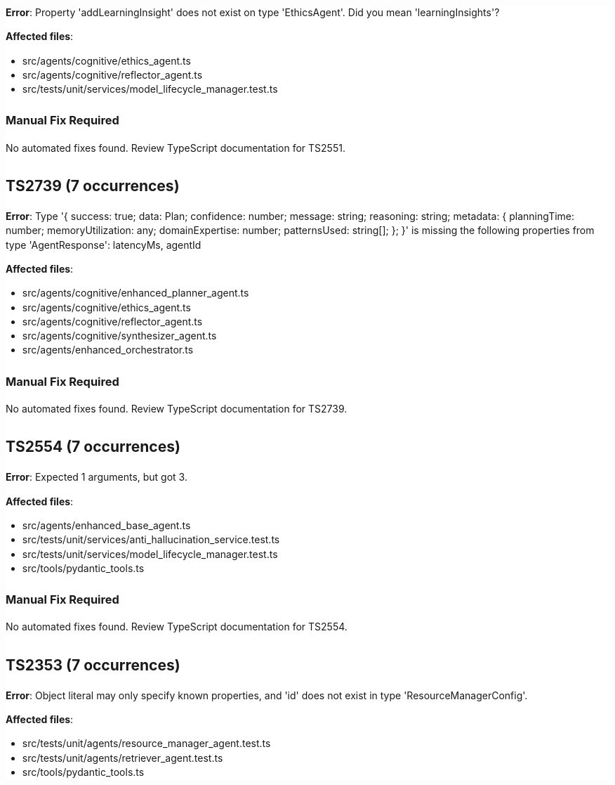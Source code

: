 **Error**: Property 'addLearningInsight' does not exist on type 'EthicsAgent'. Did you mean 'learningInsights'?

**Affected files**:

- src/agents/cognitive/ethics_agent.ts
- src/agents/cognitive/reflector_agent.ts
- src/tests/unit/services/model_lifecycle_manager.test.ts

### Manual Fix Required

No automated fixes found. Review TypeScript documentation for TS2551.

## TS2739 (7 occurrences)

**Error**: Type '{ success: true; data: Plan; confidence: number; message: string; reasoning: string; metadata: { planningTime: number; memoryUtilization: any; domainExpertise: number; patternsUsed: string[]; }; }' is missing the following properties from type 'AgentResponse<any>': latencyMs, agentId

**Affected files**:

- src/agents/cognitive/enhanced_planner_agent.ts
- src/agents/cognitive/ethics_agent.ts
- src/agents/cognitive/reflector_agent.ts
- src/agents/cognitive/synthesizer_agent.ts
- src/agents/enhanced_orchestrator.ts

### Manual Fix Required

No automated fixes found. Review TypeScript documentation for TS2739.

## TS2554 (7 occurrences)

**Error**: Expected 1 arguments, but got 3.

**Affected files**:

- src/agents/enhanced_base_agent.ts
- src/tests/unit/services/anti_hallucination_service.test.ts
- src/tests/unit/services/model_lifecycle_manager.test.ts
- src/tools/pydantic_tools.ts

### Manual Fix Required

No automated fixes found. Review TypeScript documentation for TS2554.

## TS2353 (7 occurrences)

**Error**: Object literal may only specify known properties, and 'id' does not exist in type 'ResourceManagerConfig'.

**Affected files**:

- src/tests/unit/agents/resource_manager_agent.test.ts
- src/tests/unit/agents/retriever_agent.test.ts
- src/tools/pydantic_tools.ts
